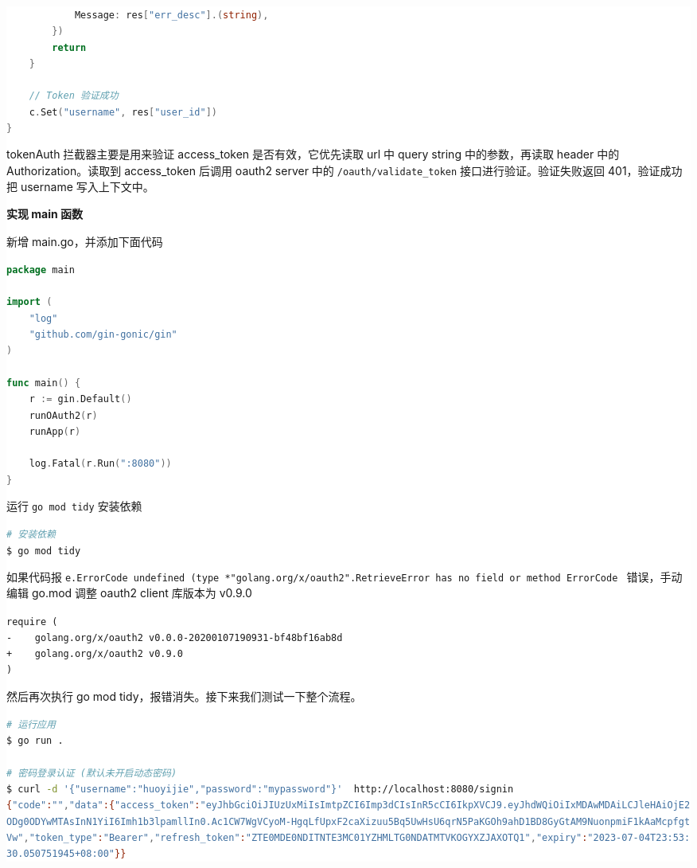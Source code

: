 ```go
			Message: res["err_desc"].(string),
		})
		return
	}

	// Token 验证成功
	c.Set("username", res["user_id"])
}
```

tokenAuth 拦截器主要是用来验证 access_token 是否有效，它优先读取 url 中 query string 中的参数，再读取 header 中的 Authorization。读取到 access_token 后调用 oauth2 server 中的 `/oauth/validate_token` 接口进行验证。验证失败返回 401，验证成功把 username 写入上下文中。

**实现 main 函数**

新增 main.go，并添加下面代码

```go
package main

import (
    "log"
    "github.com/gin-gonic/gin"
)

func main() {
    r := gin.Default()
    runOAuth2(r)
    runApp(r)

    log.Fatal(r.Run(":8080"))
}
```

运行 `go mod tidy` 安装依赖

```bash
# 安装依赖
$ go mod tidy
```

如果代码报 `e.ErrorCode undefined (type *"golang.org/x/oauth2".RetrieveError has no field or method ErrorCode
` 错误，手动编辑 go.mod 调整 oauth2 client 库版本为 v0.9.0

```
require (
-    golang.org/x/oauth2 v0.0.0-20200107190931-bf48bf16ab8d
+    golang.org/x/oauth2 v0.9.0
)
```

然后再次执行 go mod tidy，报错消失。接下来我们测试一下整个流程。

```bash
# 运行应用
$ go run .

# 密码登录认证 (默认未开启动态密码)
$ curl -d '{"username":"huoyijie","password":"mypassword"}'  http://localhost:8080/signin
{"code":"","data":{"access_token":"eyJhbGciOiJIUzUxMiIsImtpZCI6Imp3dCIsInR5cCI6IkpXVCJ9.eyJhdWQiOiIxMDAwMDAiLCJleHAiOjE2ODg0ODYwMTAsInN1YiI6Imh1b3lpamllIn0.Ac1CW7WgVCyoM-HgqLfUpxF2caXizuu5Bq5UwHsU6qrN5PaKGOh9ahD1BD8GyGtAM9NuonpmiF1kAaMcpfgtVw","token_type":"Bearer","refresh_token":"ZTE0MDE0NDITNTE3MC01YZHMLTG0NDATMTVKOGYXZJAXOTQ1","expiry":"2023-07-04T23:53:30.050751945+08:00"}}
```
